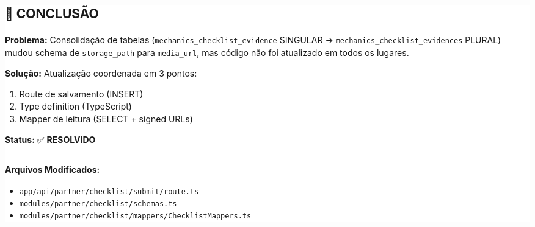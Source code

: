 
## 🎯 CONCLUSÃO

**Problema:** Consolidação de tabelas (`mechanics_checklist_evidence` SINGULAR → `mechanics_checklist_evidences` PLURAL) mudou schema de `storage_path` para `media_url`, mas código não foi atualizado em todos os lugares.

**Solução:** Atualização coordenada em 3 pontos:
1. Route de salvamento (INSERT)
2. Type definition (TypeScript)
3. Mapper de leitura (SELECT + signed URLs)

**Status:** ✅ **RESOLVIDO**

---

**Arquivos Modificados:**
- `app/api/partner/checklist/submit/route.ts`
- `modules/partner/checklist/schemas.ts`
- `modules/partner/checklist/mappers/ChecklistMappers.ts`
